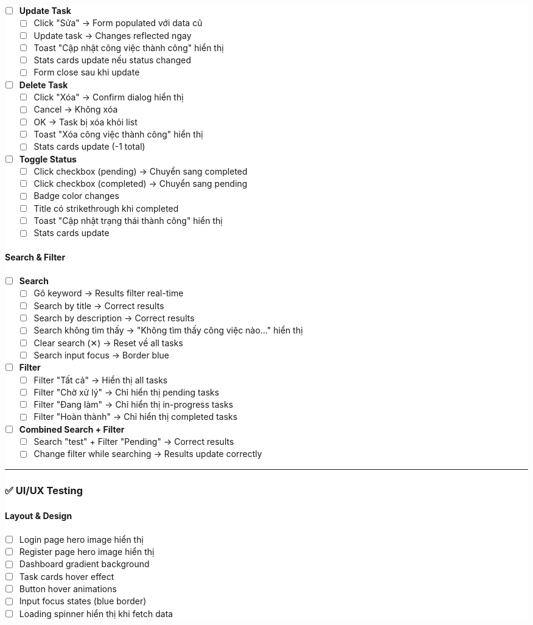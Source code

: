 - [ ] **Update Task**
  - [ ] Click "Sửa" → Form populated với data cũ
  - [ ] Update task → Changes reflected ngay
  - [ ] Toast "Cập nhật công việc thành công" hiển thị
  - [ ] Stats cards update nếu status changed
  - [ ] Form close sau khi update

- [ ] **Delete Task**
  - [ ] Click "Xóa" → Confirm dialog hiển thị
  - [ ] Cancel → Không xóa
  - [ ] OK → Task bị xóa khỏi list
  - [ ] Toast "Xóa công việc thành công" hiển thị
  - [ ] Stats cards update (-1 total)

- [ ] **Toggle Status**
  - [ ] Click checkbox (pending) → Chuyển sang completed
  - [ ] Click checkbox (completed) → Chuyển sang pending
  - [ ] Badge color changes
  - [ ] Title có strikethrough khi completed
  - [ ] Toast "Cập nhật trạng thái thành công" hiển thị
  - [ ] Stats cards update

#### Search & Filter

- [ ] **Search**
  - [ ] Gõ keyword → Results filter real-time
  - [ ] Search by title → Correct results
  - [ ] Search by description → Correct results
  - [ ] Search không tìm thấy → "Không tìm thấy công việc nào..." hiển thị
  - [ ] Clear search (✕) → Reset về all tasks
  - [ ] Search input focus → Border blue

- [ ] **Filter**
  - [ ] Filter "Tất cả" → Hiển thị all tasks
  - [ ] Filter "Chờ xử lý" → Chỉ hiển thị pending tasks
  - [ ] Filter "Đang làm" → Chỉ hiển thị in-progress tasks
  - [ ] Filter "Hoàn thành" → Chỉ hiển thị completed tasks

- [ ] **Combined Search + Filter**
  - [ ] Search "test" + Filter "Pending" → Correct results
  - [ ] Change filter while searching → Results update correctly

---

### ✅ UI/UX Testing

#### Layout & Design
- [ ] Login page hero image hiển thị
- [ ] Register page hero image hiển thị
- [ ] Dashboard gradient background
- [ ] Task cards hover effect
- [ ] Button hover animations
- [ ] Input focus states (blue border)
- [ ] Loading spinner hiển thị khi fetch data
